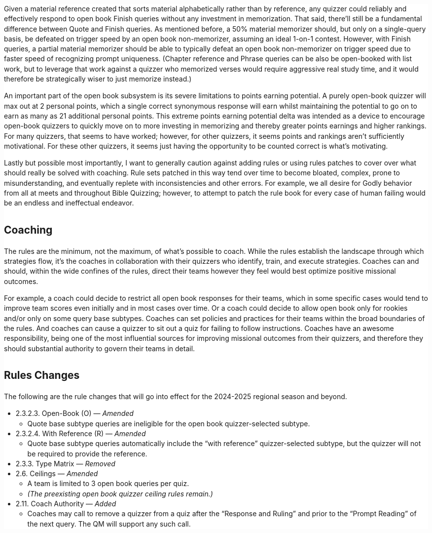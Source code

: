 Given a material reference created that sorts material alphabetically rather than by reference, any quizzer could reliably and effectively respond to open book Finish queries without any investment in memorization. That said, there’ll still be a fundamental difference between Quote and Finish queries. As mentioned before, a 50% material memorizer should, but only on a single-query basis, be defeated on trigger speed by an open book non-memorizer, assuming an ideal 1-on-1 contest. However, with Finish queries, a partial material memorizer should be able to typically defeat an open book non-memorizer on trigger speed due to faster speed of recognizing prompt uniqueness. (Chapter reference and Phrase queries can be also be open-booked with list work, but to leverage that work against a quizzer who memorized verses would require aggressive real study time, and it would therefore be strategically wiser to just memorize instead.)

An important part of the open book subsystem is its severe limitations to points earning potential. A purely open-book quizzer will max out at 2 personal points, which a single correct synonymous response will earn whilst maintaining the potential to go on to earn as many as 21 additional personal points. This extreme points earning potential delta was intended as a device to encourage open-book quizzers to quickly move on to more investing in memorizing and thereby greater points earnings and higher rankings. For many quizzers, that seems to have worked; however, for other quizzers, it seems points and rankings aren’t sufficiently motivational. For these other quizzers, it seems just having the opportunity to be counted correct is what’s motivating.

Lastly but possible most importantly, I want to generally caution against adding rules or using rules patches to cover over what should really be solved with coaching. Rule sets patched in this way tend over time to become bloated, complex, prone to misunderstanding, and eventually replete with inconsistencies and other errors. For example, we all desire for Godly behavior from all at meets and throughout Bible Quizzing; however, to attempt to patch the rule book for every case of human failing would be an endless and ineffectual endeavor.

## Coaching

The rules are the minimum, not the maximum, of what’s possible to coach. While the rules establish the landscape through which strategies flow, it’s the coaches in collaboration with their quizzers who identify, train, and execute strategies. Coaches can and should, within the wide confines of the rules, direct their teams however they feel would best optimize positive missional outcomes.

For example, a coach could decide to restrict all open book responses for their teams, which in some specific cases would tend to improve team scores even initially and in most cases over time. Or a coach could decide to allow open book only for rookies and/or only on some query base subtypes. Coaches can set policies and practices for their teams within the broad boundaries of the rules. And coaches can cause a quizzer to sit out a quiz for failing to follow instructions. Coaches have an awesome responsibility, being one of the most influential sources for improving missional outcomes from their quizzers, and therefore they should substantial authority to govern their teams in detail.

## Rules Changes

The following are the rule changes that will go into effect for the 2024-2025 regional season and beyond.

- 2.3.2.3. Open-Book (O) — *Amended*
    - Quote base subtype queries are ineligible for the open book quizzer-selected subtype.
- 2.3.2.4. With Reference (R) — *Amended*
    - Quote base subtype queries automatically include the “with reference” quizzer-selected subtype, but the quizzer will not be required to provide the reference.
- 2.3.3. Type Matrix — *Removed*
- 2.6. Ceilings — *Amended*
    - A team is limited to 3 open book queries per quiz.
    - *(The preexisting open book quizzer ceiling rules remain.)*
- 2.11. Coach Authority — *Added*
    - Coaches may call to remove a quizzer from a quiz after the “Response and Ruling” and prior to the “Prompt Reading” of the next query. The QM will support any such call.
